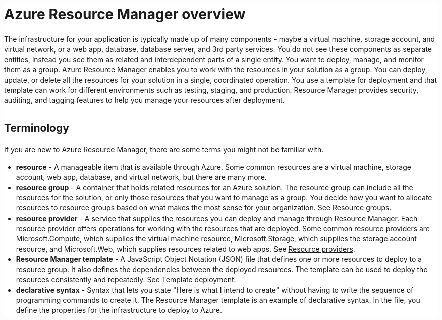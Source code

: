 <properties
    pageTitle="Azure Resource Manager Overview | Azure"
    description="Describes how to use Azure Resource Manager for deployment, management, and access control of resources on Azure."
    services="azure-resource-manager"
    documentationcenter="na"
    author="tfitzmac"
    manager="timlt"
    editor="tysonn" />
<tags
    ms.assetid="76df7de1-1d3b-436e-9b44-e1b3766b3961"
    ms.service="azure-resource-manager"
    ms.devlang="na"
    ms.topic="get-started-article"
    ms.tgt_pltfrm="na"
    ms.workload="na"
    ms.date="03/06/2017"
    wacn.date=""
    ms.author="tomfitz" />

# Azure Resource Manager overview
The infrastructure for your application is typically made up of many components - maybe a virtual machine, storage account, and virtual network, or a web app, database, database server, and 3rd party services. You do not see these components as separate entities, instead you see them as related and interdependent parts of a single entity. You want to deploy, manage, and monitor them as a group. Azure Resource Manager enables you to work with the resources in your solution as a group. You can deploy, update, or delete all the resources for your solution in a single, coordinated operation. You use a template for deployment and that template can work for different environments such as testing, staging, and production. Resource Manager provides security, auditing, and tagging features to help you manage your resources after deployment. 

## Terminology
If you are new to Azure Resource Manager, there are some terms you might not be familiar with.

* **resource** - A manageable item that is available through Azure. Some common resources are a virtual machine, storage account, web app, database, and virtual network, but there are many more.
* **resource group** - A container that holds related resources for an Azure solution. The resource group can include all the resources for the solution, or only those resources that you want to manage as a group. You decide how you want to allocate resources to resource groups based on what makes the most sense for your organization. See [Resource groups](#resource-groups).
* **resource provider** - A service that supplies the resources you can deploy and manage through Resource Manager. Each resource provider offers operations for working with the resources that are deployed. Some common resource providers are Microsoft.Compute, which supplies the virtual machine resource, Microsoft.Storage, which supplies the storage account resource, and Microsoft.Web, which supplies resources related to web apps. See [Resource providers](#resource-providers).
* **Resource Manager template** - A JavaScript Object Notation (JSON) file that defines one or more resources to deploy to a resource group. It also defines the dependencies between the deployed resources. The template can be used to deploy the resources consistently and repeatedly. See [Template deployment](#template-deployment).
* **declarative syntax** - Syntax that lets you state "Here is what I intend to create" without having to write the sequence of programming commands to create it. The Resource Manager template is an example of declarative syntax. In the file, you define the properties for the infrastructure to deploy to Azure. 
